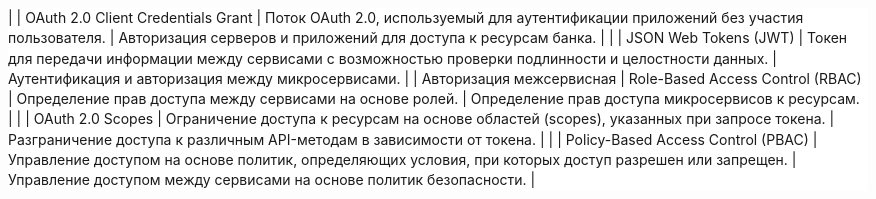 | | OAuth 2.0 Client Credentials Grant | Поток OAuth 2.0, используемый для аутентификации приложений без участия пользователя. | Авторизация серверов и приложений для доступа к ресурсам банка. |
| | JSON Web Tokens (JWT) | Токен для передачи информации между сервисами с возможностью проверки подлинности и целостности данных. | Аутентификация и авторизация между микросервисами. |
| Авторизация межсервисная | Role-Based Access Control (RBAC) | Определение прав доступа между сервисами на основе ролей. | Определение прав доступа микросервисов к ресурсам. |
| | OAuth 2.0 Scopes | Ограничение доступа к ресурсам на основе областей (scopes), указанных при запросе токена. | Разграничение доступа к различным API-методам в зависимости от токена. |
| | Policy-Based Access Control (PBAC) | Управление доступом на основе политик, определяющих условия, при которых доступ разрешен или запрещен. | Управление доступом между сервисами на основе политик безопасности. |

